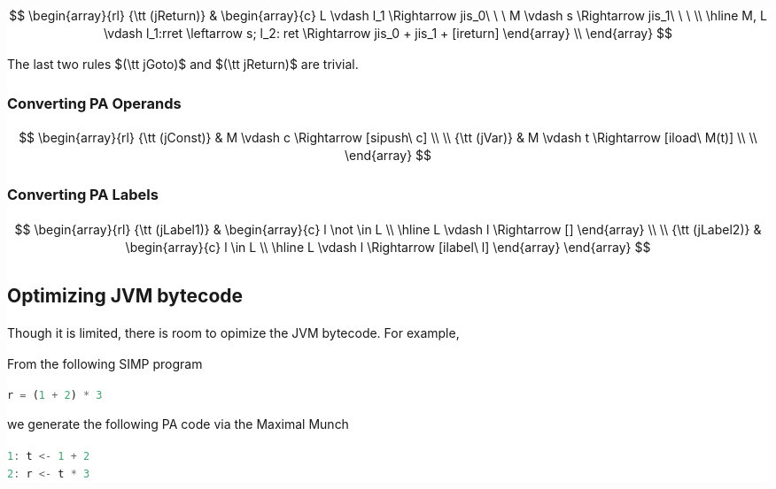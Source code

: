 $$
\begin{array}{rl}
     {\tt (jReturn)} & \begin{array}{c}
                    L \vdash l_1 \Rightarrow jis_0\ \ \ M \vdash s \Rightarrow jis_1\ \ \ \\
                    \hline
                    M, L \vdash l_1:rret \leftarrow s;  l_2: ret \Rightarrow jis_0 + jis_1 + [ireturn] 
                \end{array} \\  
\end{array}
$$

The last two rules $(\tt jGoto)$ and $(\tt jReturn)$ are trivial.


### Converting PA Operands

$$
\begin{array}{rl}
{\tt (jConst)} & M \vdash c \Rightarrow [sipush\ c] \\ \\ 
{\tt (jVar)} & M \vdash t \Rightarrow [iload\ M(t)] \\ \\ 
\end{array}
$$

### Converting PA Labels 

$$
\begin{array}{rl}
{\tt (jLabel1)} & \begin{array}{c} 
                    l \not \in L
                    \\ \hline
                    L \vdash l \Rightarrow [] 
                   \end{array} \\ \\ 
{\tt (jLabel2)} & \begin{array}{c} 
                    l  \in L
                    \\ \hline
                    L \vdash l \Rightarrow [ilabel\ l] 
                   \end{array}  
\end{array}
$$

## Optimizing JVM bytecode 

Though it is limited, there is room to opimize the JVM bytecode. For example, 

From the following SIMP program 


```js
r = (1 + 2) * 3
```

we generate the following PA code via the Maximal Munch

```js
1: t <- 1 + 2
2: r <- t * 3  
```
